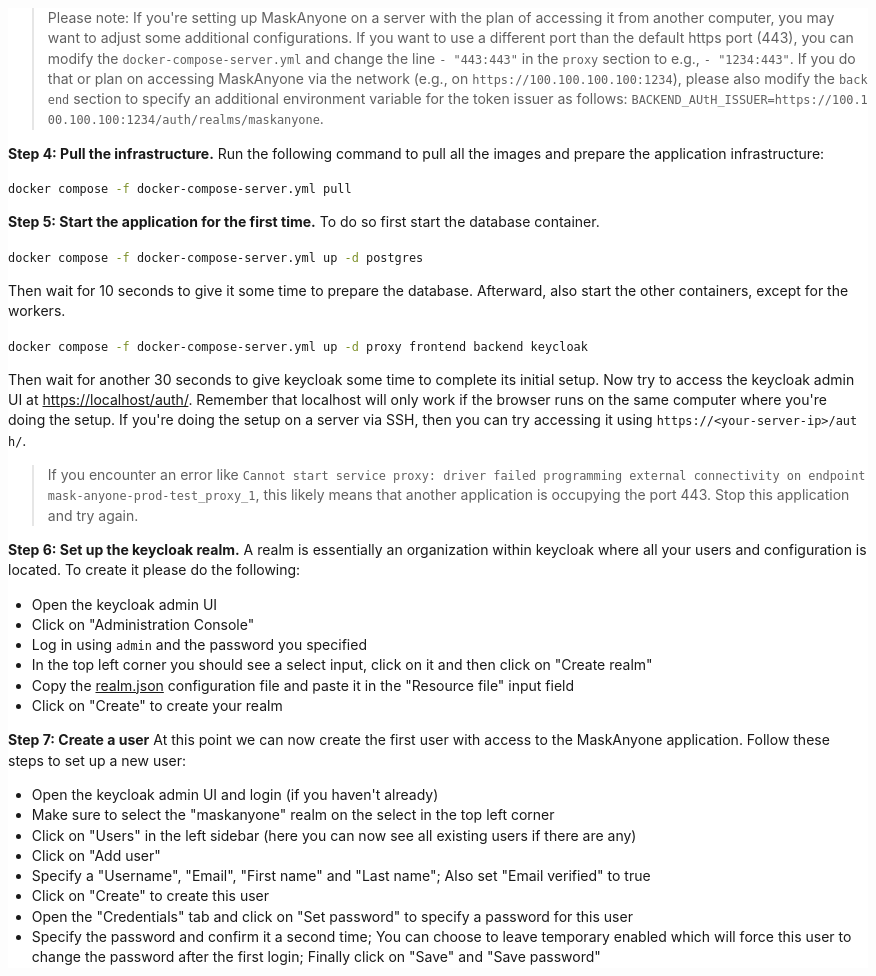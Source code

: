 > Please note: If you're setting up MaskAnyone on a server with the plan of accessing it from another computer, you may want to adjust some additional configurations. If you want to use a different port than the default https port (443), you can modify the `docker-compose-server.yml` and change the line `- "443:443"` in the `proxy` section to e.g., `- "1234:443"`. If you do that or plan on accessing MaskAnyone via the network (e.g., on `https://100.100.100.100:1234`), please also modify the `backend` section to specify an additional environment variable for the token issuer as follows: `BACKEND_AUtH_ISSUER=https://100.100.100.100:1234/auth/realms/maskanyone`.

**Step 4: Pull the infrastructure.**
Run the following command to pull all the images and prepare the application infrastructure:
```bash
docker compose -f docker-compose-server.yml pull
```

**Step 5: Start the application for the first time.**
To do so first start the database container.
```bash
docker compose -f docker-compose-server.yml up -d postgres
```
Then wait for 10 seconds to give it some time to prepare the database. 
Afterward, also start the other containers, except for the workers.
```bash
docker compose -f docker-compose-server.yml up -d proxy frontend backend keycloak
```
Then wait for another 30 seconds to give keycloak some time to complete its initial setup.
Now try to access the keycloak admin UI at [https://localhost/auth/](https://localhost/auth/). 
Remember that localhost will only work if the browser runs on the same computer where you're doing the setup.
If you're doing the setup on a server via SSH, then you can try accessing it using `https://<your-server-ip>/auth/`.

> If you encounter an error like `Cannot start service proxy: driver failed programming external connectivity on endpoint mask-anyone-prod-test_proxy_1`, this likely means that another application is occupying the port 443. Stop this application and try again.

**Step 6: Set up the keycloak realm.**
A realm is essentially an organization within keycloak where all your users and configuration is located. 
To create it please do the following:
- Open the keycloak admin UI
- Click on "Administration Console"
- Log in using `admin` and the password you specified
- In the top left corner you should see a select input, click on it and then click on "Create realm"
- Copy the [realm.json](realm.json) configuration file and paste it in the "Resource file" input field
- Click on "Create" to create your realm

**Step 7: Create a user**
At this point we can now create the first user with access to the MaskAnyone application. 
Follow these steps to set up a new user:
- Open the keycloak admin UI and login (if you haven't already)
- Make sure to select the "maskanyone" realm on the select in the top left corner
- Click on "Users" in the left sidebar (here you can now see all existing users if there are any)
- Click on "Add user"
- Specify a "Username", "Email", "First name" and "Last name"; Also set "Email verified" to true
- Click on "Create" to create this user
- Open the "Credentials" tab and click on "Set password" to specify a password for this user
- Specify the password and confirm it a second time; You can choose to leave temporary enabled which will force this user to change the password after the first login; Finally click on "Save" and "Save password"
